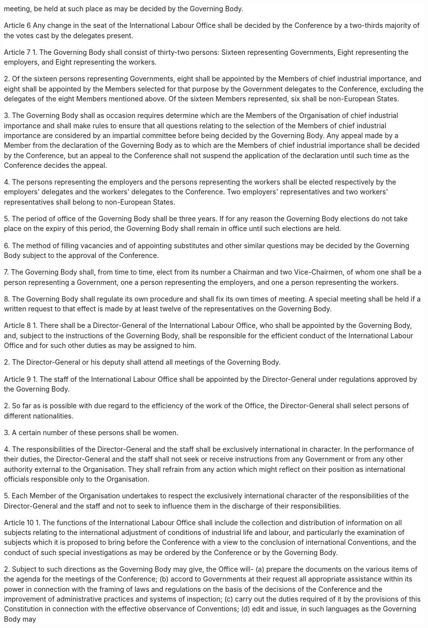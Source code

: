 meeting, be held at such place as may be decided by the Governing Body.<lf> <p><lf>                                    Article 6<lf> <lf>   Any change in the seat of the International Labour Office shall be decided by<lf> the Conference by a two-thirds majority of the votes cast by the delegates<lf> present.<lf> <p><lf>                                    Article 7<lf> <lf>   1\. The Governing Body shall consist of thirty-two persons:<lf> <lf>    Sixteen representing Governments,<lf> <lf>    Eight representing the employers, and<lf> <lf>    Eight representing the workers.<lf> <p><lf>   2\. Of the sixteen persons representing Governments, eight shall be appointed<lf> by the Members of chief industrial importance, and eight shall be appointed by<lf> the Members selected for that purpose by the Government delegates to the<lf> Conference, excluding the delegates of the eight Members mentioned above. Of the sixteen Members represented, six shall be non-European States.<lf> <p><lf>   3\. The Governing Body shall as occasion requires determine which are the<lf> Members of the Organisation of chief industrial importance and shall make rules<lf> to ensure that all questions relating to the selection of the Members of chief<lf> industrial importance are considered by an impartial committee before being<lf> decided by the Governing Body. Any appeal made by a Member from the declaration<lf> of the Governing Body as to which are the Members of chief industrial importance shall be decided by the Conference, but an appeal to the Conference shall not<lf> suspend the application of the declaration until such time as the Conference<lf> decides the appeal.<lf> <p><lf>   4\. The persons representing the employers and the persons representing the<lf> workers shall be elected respectively by the employers' delegates and the<lf> workers' delegates to the Conference. Two employers' representatives and two<lf> workers' representatives shall belong to non-European States.<lf> <p><lf>   5\. The period of office of the Governing Body shall be three years. If for any reason the Governing Body elections do not take place on the expiry of this<lf> period, the Governing Body shall remain in office until such elections are held. <p><lf>   6\. The method of filling vacancies and of appointing substitutes and other<lf> similar questions may be decided by the Governing Body subject to the approval<lf> of the Conference.<lf> <p><lf>   7\. The Governing Body shall, from time to time, elect from its number a<lf> Chairman and two Vice-Chairmen, of whom one shall be a person representing a<lf> Government, one a person representing the employers, and one a person<lf> representing the workers.<lf> <p><lf>   8\. The Governing Body shall regulate its own procedure and shall fix its own<lf> times of meeting. A special meeting shall be held if a written request to that<lf> effect is made by at least twelve of the representatives on the Governing Body.<lf> <p><lf>                                    Article 8<lf> <lf>   1\. There shall be a Director-General of the International Labour Office, who<lf> shall be appointed by the Governing Body, and, subject to the instructions of<lf> the Governing Body, shall be responsible for the efficient conduct of the<lf> International Labour Office and for such other duties as may be assigned to him. <p><lf>   2\. The Director-General or his deputy shall attend all meetings of the<lf> Governing Body.<lf> <p><lf>                                    Article 9<lf> <lf>   1\. The staff of the International Labour Office shall be appointed by the<lf> Director-General under regulations approved by the Governing Body.<lf> <p><lf>   2\. So far as is possible with due regard to the efficiency of the work of the<lf> Office, the Director-General shall select persons of different nationalities.<lf> <p><lf>   3\. A certain number of these persons shall be women.<lf> <p><lf>   4\. The responsibilities of the Director-General and the staff shall be<lf> exclusively international in character. In the performance of their duties, the<lf> Director-General and the staff shall not seek or receive instructions from any<lf> Government or from any other authority external to the Organisation. They shall<lf> refrain from any action which might reflect on their position as international<lf> officials responsible only to the Organisation.<lf> <p><lf>   5\. Each Member of the Organisation undertakes to respect the exclusively<lf> international character of the responsibilities of the Director-General and the<lf> staff and not to seek to influence them in the discharge of their<lf> responsibilities.<lf> <p><lf>                                    Article 10<lf> <lf>   1\. The functions of the International Labour Office shall include the<lf> collection and distribution of information on all subjects relating to the<lf> international adjustment of conditions of industrial life and labour, and<lf> particularly the examination of subjects which it is proposed to bring before<lf> the Conference with a view to the conclusion of international Conventions, and<lf> the conduct of such special investigations as may be ordered by the Conference<lf> or by the Governing Body.<lf> <p><lf>   2\. Subject to such directions as the Governing Body may give, the Office will- <lf>   (a)  prepare the documents on the various items of the agenda for the meetings of the Conference;<lf> <lf>   (b)  accord to Governments at their request all appropriate assistance within<lf> its power in connection with the framing of laws and regulations on the basis of the decisions of the Conference and the improvement of administrative practices<lf> and systems of inspection;<lf> <lf>   (c)  carry out the duties required of it by the provisions of this<lf> Constitution in connection with the effective observance of Conventions;<lf> <lf>   (d)  edit and issue, in such languages as the Governing Body may